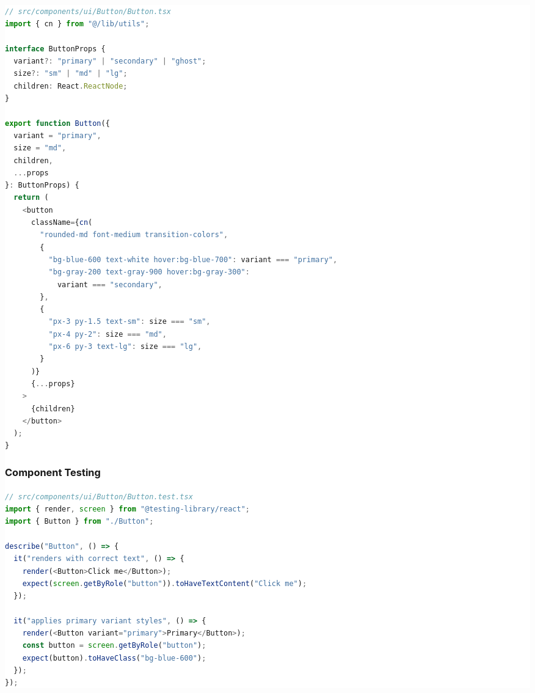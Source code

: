 ```typescript
// src/components/ui/Button/Button.tsx
import { cn } from "@/lib/utils";

interface ButtonProps {
  variant?: "primary" | "secondary" | "ghost";
  size?: "sm" | "md" | "lg";
  children: React.ReactNode;
}

export function Button({
  variant = "primary",
  size = "md",
  children,
  ...props
}: ButtonProps) {
  return (
    <button
      className={cn(
        "rounded-md font-medium transition-colors",
        {
          "bg-blue-600 text-white hover:bg-blue-700": variant === "primary",
          "bg-gray-200 text-gray-900 hover:bg-gray-300":
            variant === "secondary",
        },
        {
          "px-3 py-1.5 text-sm": size === "sm",
          "px-4 py-2": size === "md",
          "px-6 py-3 text-lg": size === "lg",
        }
      )}
      {...props}
    >
      {children}
    </button>
  );
}
```

### Component Testing

```typescript
// src/components/ui/Button/Button.test.tsx
import { render, screen } from "@testing-library/react";
import { Button } from "./Button";

describe("Button", () => {
  it("renders with correct text", () => {
    render(<Button>Click me</Button>);
    expect(screen.getByRole("button")).toHaveTextContent("Click me");
  });

  it("applies primary variant styles", () => {
    render(<Button variant="primary">Primary</Button>);
    const button = screen.getByRole("button");
    expect(button).toHaveClass("bg-blue-600");
  });
});
```
